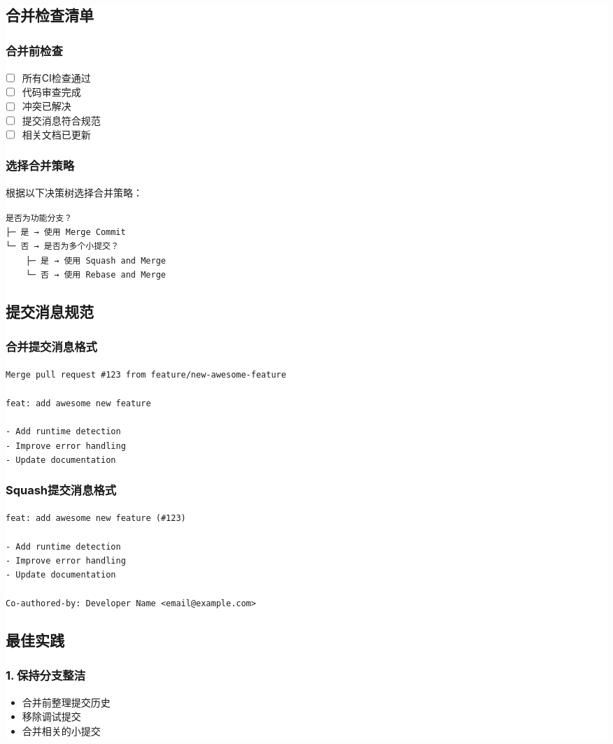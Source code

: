 ## 合并检查清单

### 合并前检查
- [ ] 所有CI检查通过
- [ ] 代码审查完成
- [ ] 冲突已解决
- [ ] 提交消息符合规范
- [ ] 相关文档已更新

### 选择合并策略
根据以下决策树选择合并策略：

```
是否为功能分支？
├─ 是 → 使用 Merge Commit
└─ 否 → 是否为多个小提交？
    ├─ 是 → 使用 Squash and Merge
    └─ 否 → 使用 Rebase and Merge
```

## 提交消息规范

### 合并提交消息格式
```
Merge pull request #123 from feature/new-awesome-feature

feat: add awesome new feature

- Add runtime detection
- Improve error handling
- Update documentation
```

### Squash提交消息格式
```
feat: add awesome new feature (#123)

- Add runtime detection
- Improve error handling  
- Update documentation

Co-authored-by: Developer Name <email@example.com>
```

## 最佳实践

### 1. 保持分支整洁
- 合并前整理提交历史
- 移除调试提交
- 合并相关的小提交

